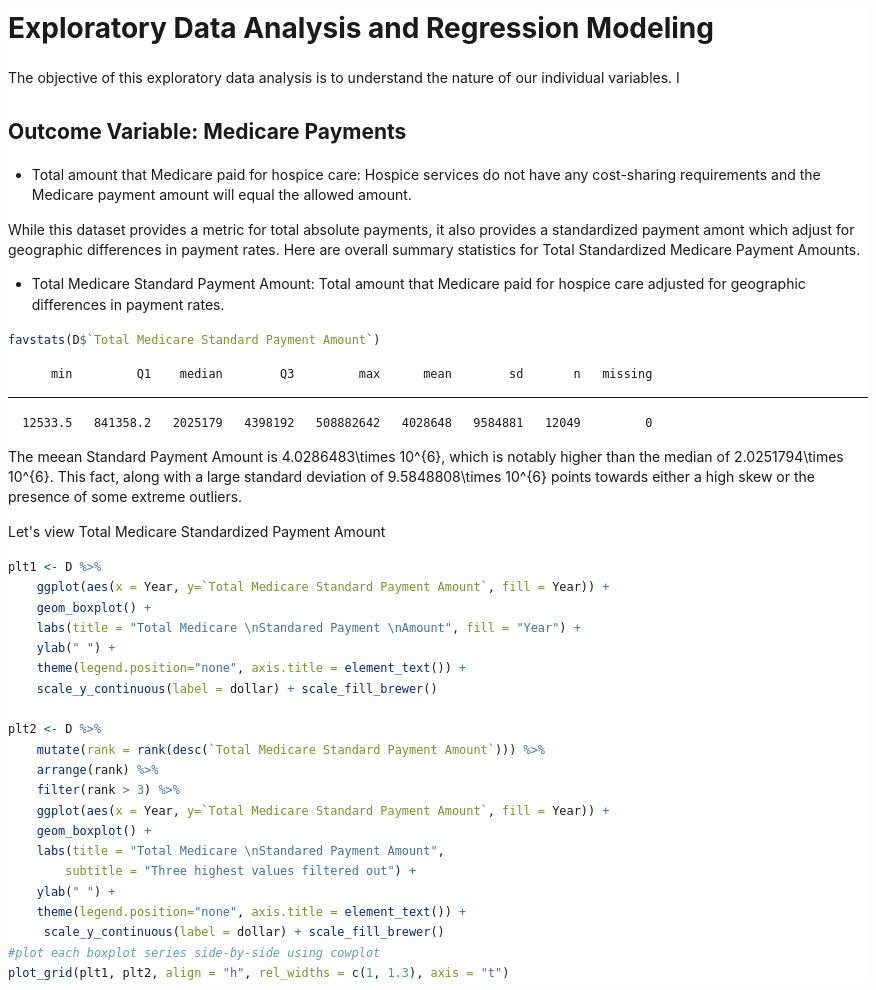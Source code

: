 # Exploratory Data Analysis and Regression Modeling
The objective of this exploratory data analysis is to understand the nature of our individual variables. I

## Outcome Variable: Medicare Payments

- Total amount that Medicare paid for hospice care: Hospice services do not have any cost-sharing requirements and the Medicare payment amount will equal the allowed amount.

While this dataset provides a metric for total absolute payments, it also provides a standardized payment amont which adjust for geographic differences in payment rates. Here are overall summary statistics for Total Standardized Medicare Payment Amounts. 

- Total Medicare Standard Payment Amount: Total amount that Medicare paid for hospice care adjusted for geographic differences in payment rates.


```r
favstats(D$`Total Medicare Standard Payment Amount`)
```

<div class="kable-table">

          min         Q1    median        Q3         max      mean        sd       n   missing
---  --------  ---------  --------  --------  ----------  --------  --------  ------  --------
      12533.5   841358.2   2025179   4398192   508882642   4028648   9584881   12049         0

</div>
The meean Standard Payment Amount is 4.0286483\times 10^{6}, which is notably higher than the median of 2.0251794\times 10^{6}. This fact, along with a large standard deviation of 9.5848808\times 10^{6} points towards either a high skew or the presence of some extreme outliers. 

Let's view Total Medicare Standardized Payment Amount

```r
plt1 <- D %>%
    ggplot(aes(x = Year, y=`Total Medicare Standard Payment Amount`, fill = Year)) + 
    geom_boxplot() + 
    labs(title = "Total Medicare \nStandared Payment \nAmount", fill = "Year") + 
    ylab(" ") +
    theme(legend.position="none", axis.title = element_text()) + 
    scale_y_continuous(label = dollar) + scale_fill_brewer()

plt2 <- D %>%
    mutate(rank = rank(desc(`Total Medicare Standard Payment Amount`))) %>%
    arrange(rank) %>%
    filter(rank > 3) %>%
    ggplot(aes(x = Year, y=`Total Medicare Standard Payment Amount`, fill = Year)) + 
    geom_boxplot() + 
    labs(title = "Total Medicare \nStandared Payment Amount", 
        subtitle = "Three highest values filtered out") + 
    ylab(" ") +
    theme(legend.position="none", axis.title = element_text()) +
     scale_y_continuous(label = dollar) + scale_fill_brewer()
#plot each boxplot series side-by-side using cowplot
plot_grid(plt1, plt2, align = "h", rel_widths = c(1, 1.3), axis = "t")
```
